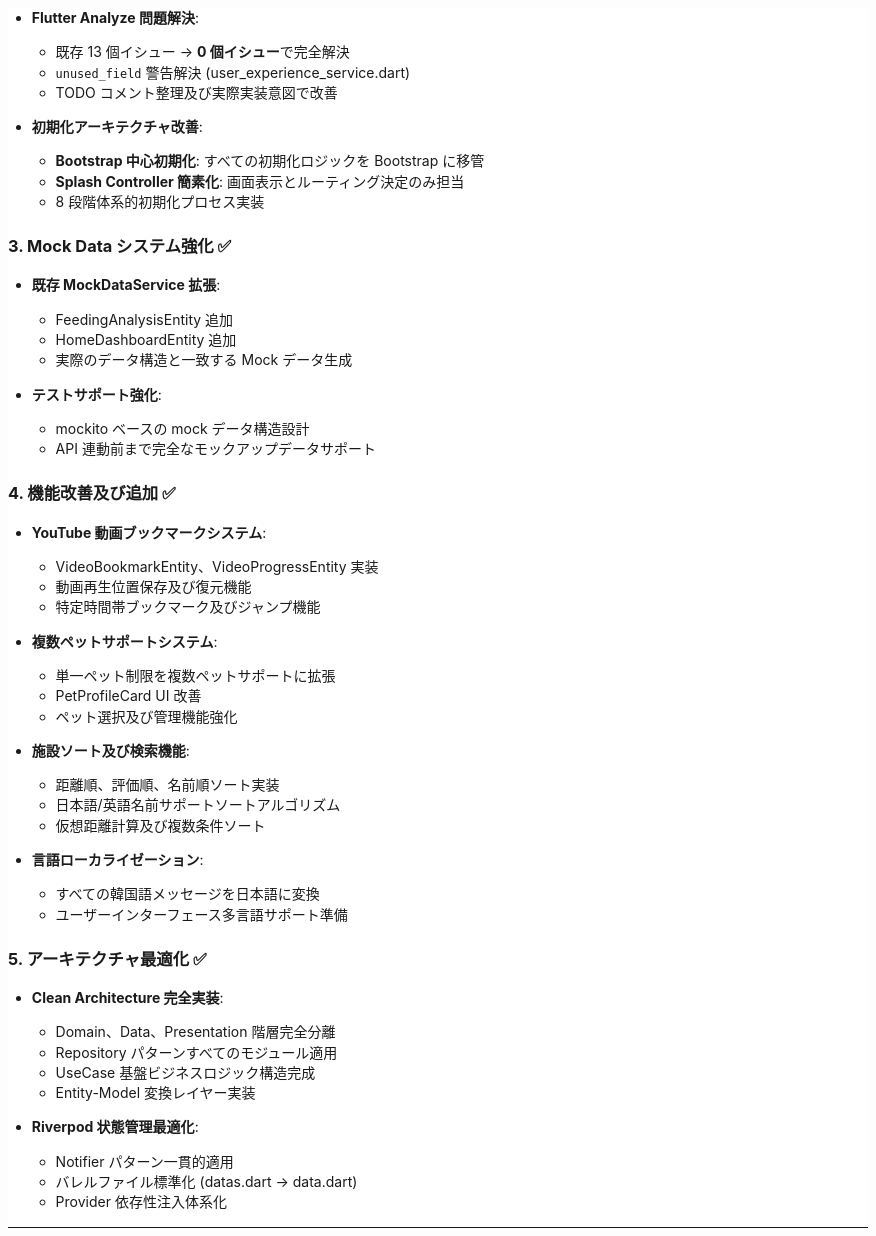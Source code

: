 - **Flutter Analyze 問題解決**:

  - 既存 13 個イシュー → **0 個イシュー**で完全解決
  - `unused_field` 警告解決 (user_experience_service.dart)
  - TODO コメント整理及び実際実装意図で改善

- **初期化アーキテクチャ改善**:
  - **Bootstrap 中心初期化**: すべての初期化ロジックを Bootstrap に移管
  - **Splash Controller 簡素化**: 画面表示とルーティング決定のみ担当
  - 8 段階体系的初期化プロセス実装

### 3. Mock Data システム強化 ✅

- **既存 MockDataService 拡張**:

  - FeedingAnalysisEntity 追加
  - HomeDashboardEntity 追加
  - 実際のデータ構造と一致する Mock データ生成

- **テストサポート強化**:
  - mockito ベースの mock データ構造設計
  - API 連動前まで完全なモックアップデータサポート

### 4. 機能改善及び追加 ✅

- **YouTube 動画ブックマークシステム**:

  - VideoBookmarkEntity、VideoProgressEntity 実装
  - 動画再生位置保存及び復元機能
  - 特定時間帯ブックマーク及びジャンプ機能

- **複数ペットサポートシステム**:

  - 単一ペット制限を複数ペットサポートに拡張
  - PetProfileCard UI 改善
  - ペット選択及び管理機能強化

- **施設ソート及び検索機能**:

  - 距離順、評価順、名前順ソート実装
  - 日本語/英語名前サポートソートアルゴリズム
  - 仮想距離計算及び複数条件ソート

- **言語ローカライゼーション**:
  - すべての韓国語メッセージを日本語に変換
  - ユーザーインターフェース多言語サポート準備

### 5. アーキテクチャ最適化 ✅

- **Clean Architecture 完全実装**:

  - Domain、Data、Presentation 階層完全分離
  - Repository パターンすべてのモジュール適用
  - UseCase 基盤ビジネスロジック構造完成
  - Entity-Model 変換レイヤー実装

- **Riverpod 状態管理最適化**:
  - Notifier パターン一貫的適用
  - バレルファイル標準化 (datas.dart → data.dart)
  - Provider 依存性注入体系化

---